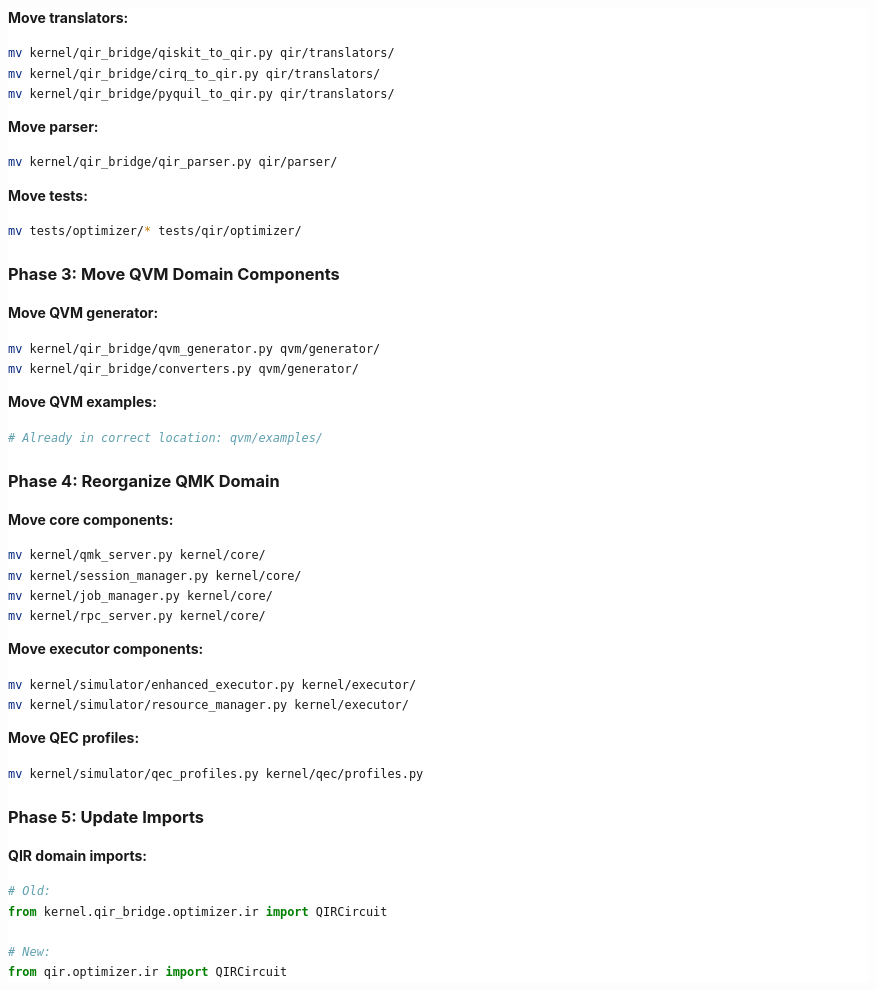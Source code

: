 **Move translators:**
```bash
mv kernel/qir_bridge/qiskit_to_qir.py qir/translators/
mv kernel/qir_bridge/cirq_to_qir.py qir/translators/
mv kernel/qir_bridge/pyquil_to_qir.py qir/translators/
```

**Move parser:**
```bash
mv kernel/qir_bridge/qir_parser.py qir/parser/
```

**Move tests:**
```bash
mv tests/optimizer/* tests/qir/optimizer/
```

### Phase 3: Move QVM Domain Components

**Move QVM generator:**
```bash
mv kernel/qir_bridge/qvm_generator.py qvm/generator/
mv kernel/qir_bridge/converters.py qvm/generator/
```

**Move QVM examples:**
```bash
# Already in correct location: qvm/examples/
```

### Phase 4: Reorganize QMK Domain

**Move core components:**
```bash
mv kernel/qmk_server.py kernel/core/
mv kernel/session_manager.py kernel/core/
mv kernel/job_manager.py kernel/core/
mv kernel/rpc_server.py kernel/core/
```

**Move executor components:**
```bash
mv kernel/simulator/enhanced_executor.py kernel/executor/
mv kernel/simulator/resource_manager.py kernel/executor/
```

**Move QEC profiles:**
```bash
mv kernel/simulator/qec_profiles.py kernel/qec/profiles.py
```

### Phase 5: Update Imports

**QIR domain imports:**
```python
# Old:
from kernel.qir_bridge.optimizer.ir import QIRCircuit

# New:
from qir.optimizer.ir import QIRCircuit
```
